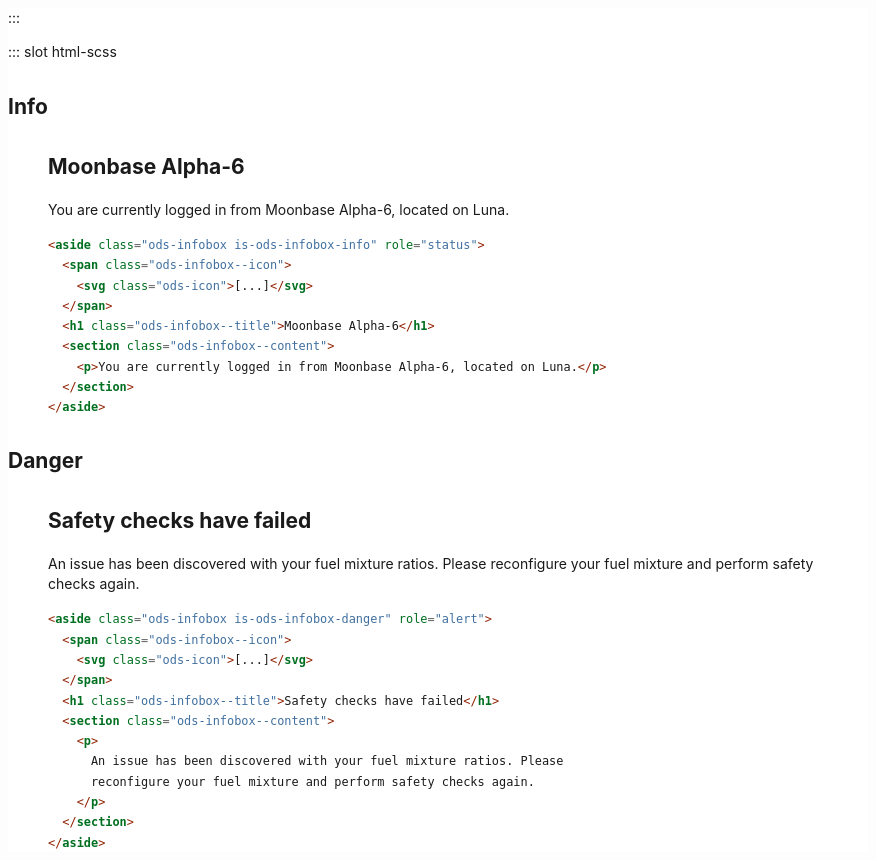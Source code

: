 </Description>

:::

::: slot html-scss

## Info

<figure class="docs-example">
  <div class="docs-example--rendered">
    <aside class="ods-infobox is-ods-infobox-info">
      <span class="ods-infobox--icon">
        <OdsIcon icon="get-info"></OdsIcon>
      </span>
      <h1 class="ods-infobox--title">Moonbase Alpha-6</h1>
      <section class="ods-infobox--content">
        <p>You are currently logged in from Moonbase Alpha-6, located on Luna.</p>
      </section>
    </aside>
  </div>

```html
<aside class="ods-infobox is-ods-infobox-info" role="status">
  <span class="ods-infobox--icon">
    <svg class="ods-icon">[...]</svg>
  </span>
  <h1 class="ods-infobox--title">Moonbase Alpha-6</h1>
  <section class="ods-infobox--content">
    <p>You are currently logged in from Moonbase Alpha-6, located on Luna.</p>
  </section>
</aside>
```

</figure>

## Danger

<figure class="docs-example">
  <div class="docs-example--rendered">
    <aside class="ods-infobox is-ods-infobox-danger" role="alert">
      <span class="ods-infobox--icon">
        <OdsIcon icon="error"></OdsIcon>
      </span>
      <h1 class="ods-infobox--title">Safety checks have failed</h1>
      <section class="ods-infobox--content">
        <p>An issue has been discovered with your fuel mixture ratios. Please reconfigure your fuel mixture and perform safety checks again.</p>
      </section>
    </aside>
  </div>

```html
<aside class="ods-infobox is-ods-infobox-danger" role="alert">
  <span class="ods-infobox--icon">
    <svg class="ods-icon">[...]</svg>
  </span>
  <h1 class="ods-infobox--title">Safety checks have failed</h1>
  <section class="ods-infobox--content">
    <p>
      An issue has been discovered with your fuel mixture ratios. Please
      reconfigure your fuel mixture and perform safety checks again.
    </p>
  </section>
</aside>
```
